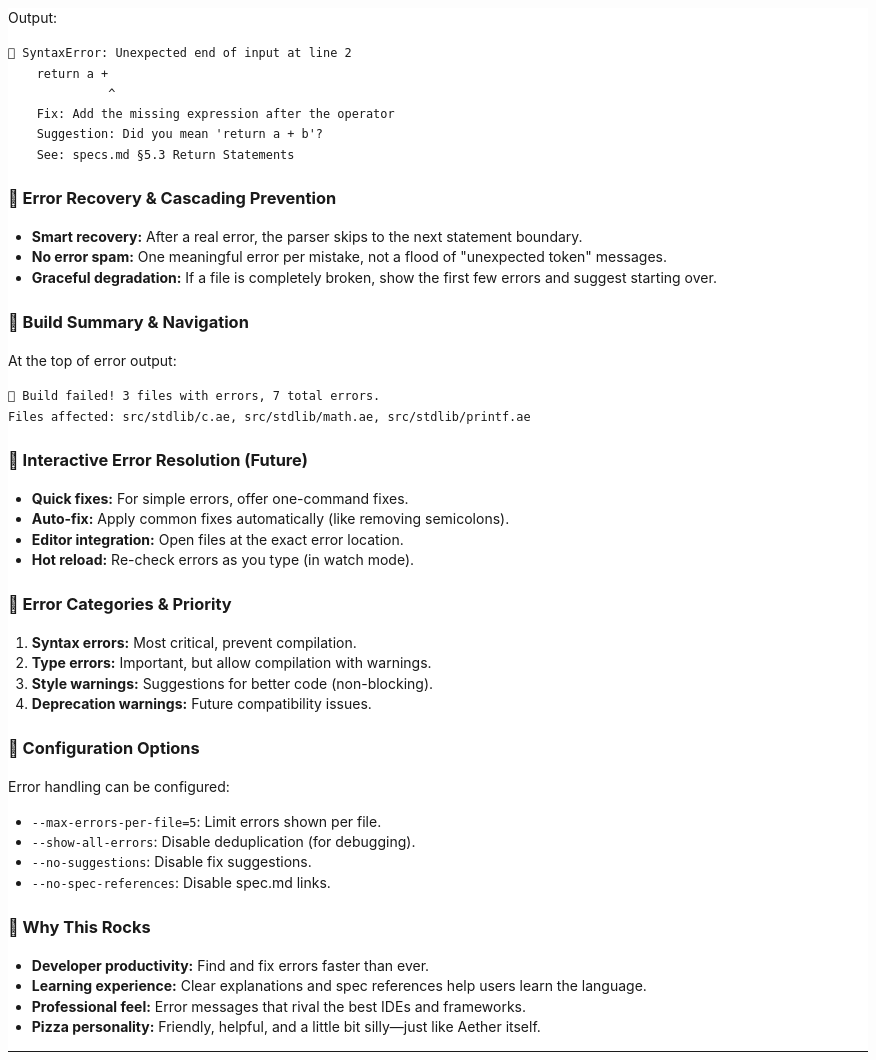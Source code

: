 Output:
```
🍕 SyntaxError: Unexpected end of input at line 2
    return a +
              ^
    Fix: Add the missing expression after the operator
    Suggestion: Did you mean 'return a + b'?
    See: specs.md §5.3 Return Statements
```

### 🍕 Error Recovery & Cascading Prevention

- **Smart recovery:** After a real error, the parser skips to the next statement boundary.
- **No error spam:** One meaningful error per mistake, not a flood of "unexpected token" messages.
- **Graceful degradation:** If a file is completely broken, show the first few errors and suggest starting over.

### 🍕 Build Summary & Navigation

At the top of error output:
```
🍕 Build failed! 3 files with errors, 7 total errors.
Files affected: src/stdlib/c.ae, src/stdlib/math.ae, src/stdlib/printf.ae
```

### 🍕 Interactive Error Resolution (Future)

- **Quick fixes:** For simple errors, offer one-command fixes.
- **Auto-fix:** Apply common fixes automatically (like removing semicolons).
- **Editor integration:** Open files at the exact error location.
- **Hot reload:** Re-check errors as you type (in watch mode).

### 🍕 Error Categories & Priority

1. **Syntax errors:** Most critical, prevent compilation.
2. **Type errors:** Important, but allow compilation with warnings.
3. **Style warnings:** Suggestions for better code (non-blocking).
4. **Deprecation warnings:** Future compatibility issues.

### 🍕 Configuration Options

Error handling can be configured:
- `--max-errors-per-file=5`: Limit errors shown per file.
- `--show-all-errors`: Disable deduplication (for debugging).
- `--no-suggestions`: Disable fix suggestions.
- `--no-spec-references`: Disable spec.md links.

### 🍕 Why This Rocks

- **Developer productivity:** Find and fix errors faster than ever.
- **Learning experience:** Clear explanations and spec references help users learn the language.
- **Professional feel:** Error messages that rival the best IDEs and frameworks.
- **Pizza personality:** Friendly, helpful, and a little bit silly—just like Aether itself.

---